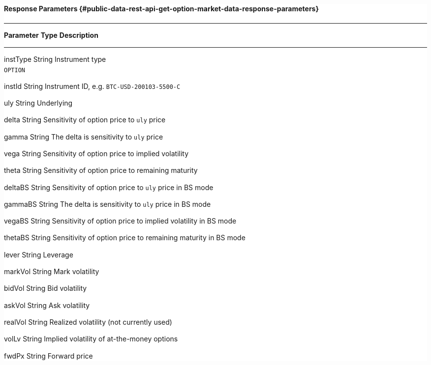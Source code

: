 #### Response Parameters {#public-data-rest-api-get-option-market-data-response-parameters}

  -------------------------------------------------------------------------
  **Parameter**           **Type**                **Description**
  ----------------------- ----------------------- -------------------------
  instType                String                  Instrument type\
                                                  `OPTION`

  instId                  String                  Instrument ID, e.g.
                                                  `BTC-USD-200103-5500-C`

  uly                     String                  Underlying

  delta                   String                  Sensitivity of option
                                                  price to `uly` price

  gamma                   String                  The delta is sensitivity
                                                  to `uly` price

  vega                    String                  Sensitivity of option
                                                  price to implied
                                                  volatility

  theta                   String                  Sensitivity of option
                                                  price to remaining
                                                  maturity

  deltaBS                 String                  Sensitivity of option
                                                  price to `uly` price in
                                                  BS mode

  gammaBS                 String                  The delta is sensitivity
                                                  to `uly` price in BS mode

  vegaBS                  String                  Sensitivity of option
                                                  price to implied
                                                  volatility in BS mode

  thetaBS                 String                  Sensitivity of option
                                                  price to remaining
                                                  maturity in BS mode

  lever                   String                  Leverage

  markVol                 String                  Mark volatility

  bidVol                  String                  Bid volatility

  askVol                  String                  Ask volatility

  realVol                 String                  Realized volatility (not
                                                  currently used)

  volLv                   String                  Implied volatility of
                                                  at-the-money options

  fwdPx                   String                  Forward price
